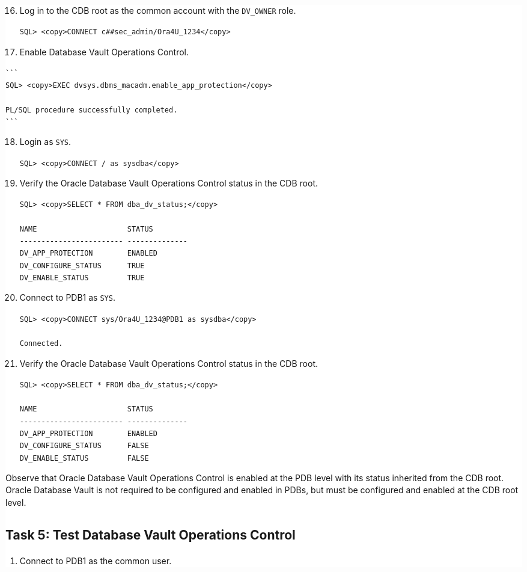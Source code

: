 16. Log in to the CDB root as the common account with the `DV_OWNER` role.

    ```
    SQL> <copy>CONNECT c##sec_admin/Ora4U_1234</copy>
    ```

17.  Enable Database Vault Operations Control.

    ```
    SQL> <copy>EXEC dvsys.dbms_macadm.enable_app_protection</copy>

    PL/SQL procedure successfully completed.
    ```

18. Login as `SYS`.

    ```
    SQL> <copy>CONNECT / as sysdba</copy>
    ```

19. Verify the Oracle Database Vault Operations Control status in the CDB root.

    ```
    SQL> <copy>SELECT * FROM dba_dv_status;</copy>

    NAME                     STATUS
    ------------------------ --------------
    DV_APP_PROTECTION        ENABLED
    DV_CONFIGURE_STATUS      TRUE
    DV_ENABLE_STATUS         TRUE
    ```

20. Connect to PDB1 as `SYS`.
    ```
    SQL> <copy>CONNECT sys/Ora4U_1234@PDB1 as sysdba</copy>

    Connected.
    ```

21. Verify the Oracle Database Vault Operations Control status in the CDB root.

    ```
    SQL> <copy>SELECT * FROM dba_dv_status;</copy>

    NAME                     STATUS
    ------------------------ --------------
    DV_APP_PROTECTION        ENABLED
    DV_CONFIGURE_STATUS      FALSE
    DV_ENABLE_STATUS         FALSE
    ```

Observe that Oracle Database Vault Operations Control is enabled at the PDB level with its status inherited from the CDB root. Oracle Database Vault is not required to be configured and enabled in PDBs, but must be configured and enabled at the CDB root level.

## Task 5: Test Database Vault Operations Control

1. Connect to PDB1 as the common user.
